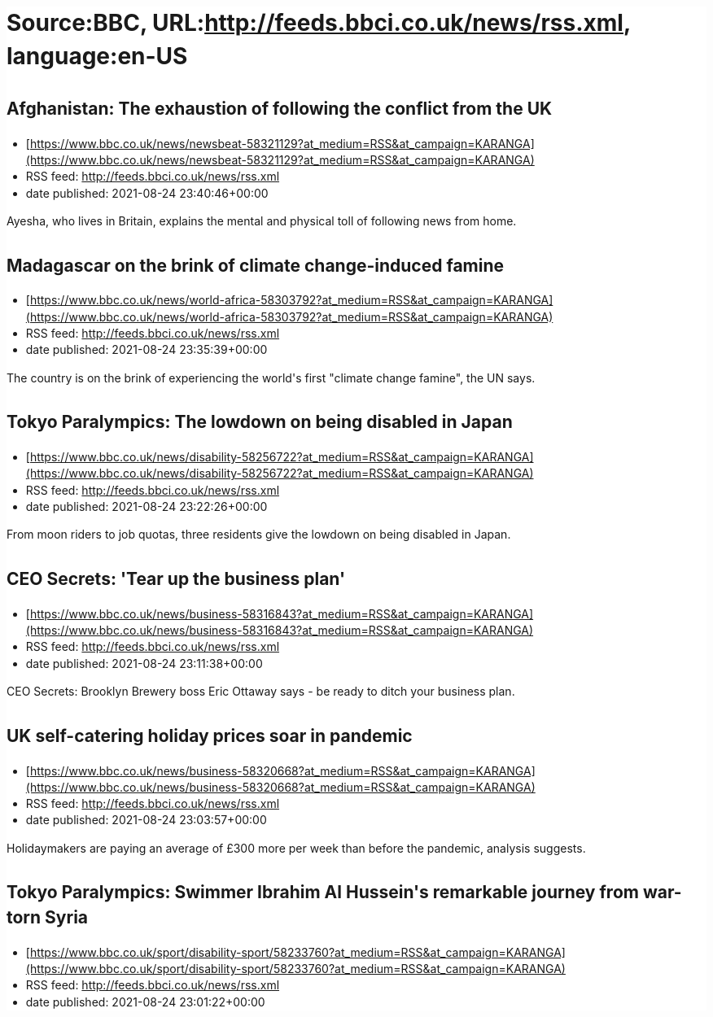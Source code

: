 # Source:BBC, URL:http://feeds.bbci.co.uk/news/rss.xml, language:en-US

## Afghanistan: The exhaustion of following the conflict from the UK
 - [https://www.bbc.co.uk/news/newsbeat-58321129?at_medium=RSS&at_campaign=KARANGA](https://www.bbc.co.uk/news/newsbeat-58321129?at_medium=RSS&at_campaign=KARANGA)
 - RSS feed: http://feeds.bbci.co.uk/news/rss.xml
 - date published: 2021-08-24 23:40:46+00:00

Ayesha, who lives in Britain, explains the mental and physical toll of following news from home.

## Madagascar on the brink of climate change-induced famine
 - [https://www.bbc.co.uk/news/world-africa-58303792?at_medium=RSS&at_campaign=KARANGA](https://www.bbc.co.uk/news/world-africa-58303792?at_medium=RSS&at_campaign=KARANGA)
 - RSS feed: http://feeds.bbci.co.uk/news/rss.xml
 - date published: 2021-08-24 23:35:39+00:00

The country is on the brink of experiencing the world's first "climate change famine", the UN says.

## Tokyo Paralympics: The lowdown on being disabled in Japan
 - [https://www.bbc.co.uk/news/disability-58256722?at_medium=RSS&at_campaign=KARANGA](https://www.bbc.co.uk/news/disability-58256722?at_medium=RSS&at_campaign=KARANGA)
 - RSS feed: http://feeds.bbci.co.uk/news/rss.xml
 - date published: 2021-08-24 23:22:26+00:00

From moon riders to job quotas, three residents give the lowdown on being disabled in Japan.

## CEO Secrets: 'Tear up the business plan'
 - [https://www.bbc.co.uk/news/business-58316843?at_medium=RSS&at_campaign=KARANGA](https://www.bbc.co.uk/news/business-58316843?at_medium=RSS&at_campaign=KARANGA)
 - RSS feed: http://feeds.bbci.co.uk/news/rss.xml
 - date published: 2021-08-24 23:11:38+00:00

CEO Secrets: Brooklyn Brewery boss Eric Ottaway says - be ready to ditch your business plan.

## UK self-catering holiday prices soar in pandemic
 - [https://www.bbc.co.uk/news/business-58320668?at_medium=RSS&at_campaign=KARANGA](https://www.bbc.co.uk/news/business-58320668?at_medium=RSS&at_campaign=KARANGA)
 - RSS feed: http://feeds.bbci.co.uk/news/rss.xml
 - date published: 2021-08-24 23:03:57+00:00

Holidaymakers are paying an average of £300 more per week than before the pandemic, analysis suggests.

## Tokyo Paralympics: Swimmer Ibrahim Al Hussein's remarkable journey from war-torn Syria
 - [https://www.bbc.co.uk/sport/disability-sport/58233760?at_medium=RSS&at_campaign=KARANGA](https://www.bbc.co.uk/sport/disability-sport/58233760?at_medium=RSS&at_campaign=KARANGA)
 - RSS feed: http://feeds.bbci.co.uk/news/rss.xml
 - date published: 2021-08-24 23:01:22+00:00
